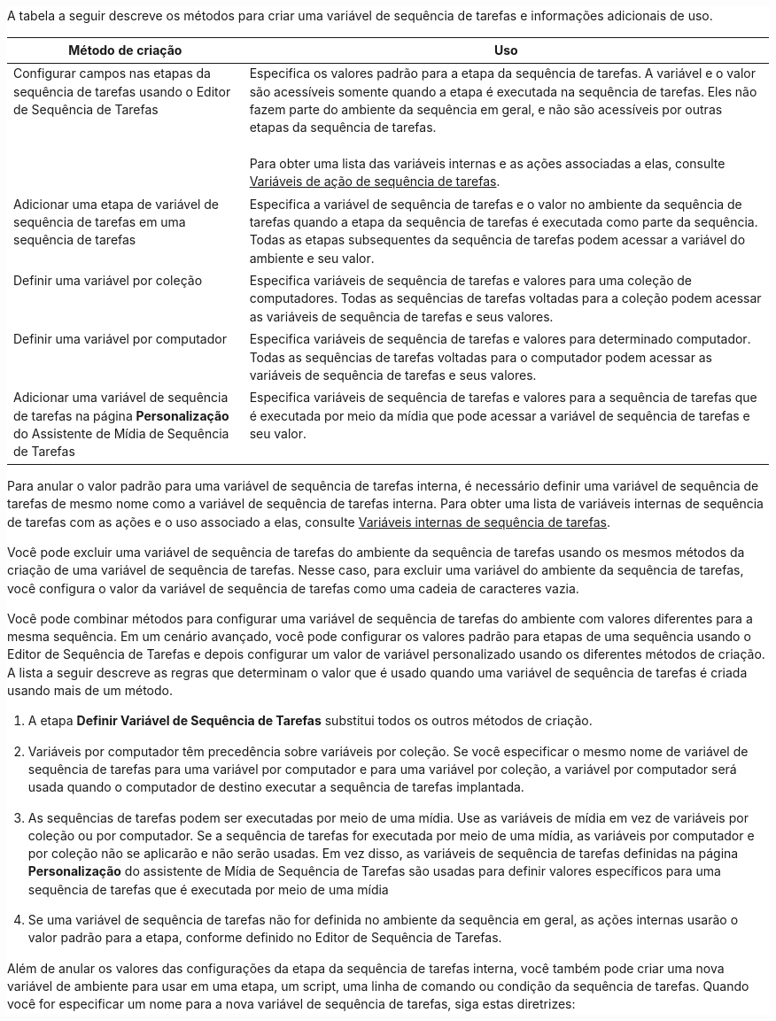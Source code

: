  A tabela a seguir descreve os métodos para criar uma variável de sequência de tarefas e informações adicionais de uso.  

|Método de criação|Uso|  
|-------------------|-----------|  
|Configurar campos nas etapas da sequência de tarefas usando o Editor de Sequência de Tarefas|Especifica os valores padrão para a etapa da sequência de tarefas. A variável e o valor são acessíveis somente quando a etapa é executada na sequência de tarefas. Eles não fazem parte do ambiente da sequência em geral, e não são acessíveis por outras etapas da sequência de tarefas.<br /><br /> Para obter uma lista das variáveis internas e as ações associadas a elas, consulte [Variáveis de ação de sequência de tarefas](../understand/task-sequence-action-variables.md).|  
|Adicionar uma etapa de variável de sequência de tarefas em uma sequência de tarefas|Especifica a variável de sequência de tarefas e o valor no ambiente da sequência de tarefas quando a etapa da sequência de tarefas é executada como parte da sequência. Todas as etapas subsequentes da sequência de tarefas podem acessar a variável do ambiente e seu valor.|  
|Definir uma variável por coleção|Especifica variáveis de sequência de tarefas e valores para uma coleção de computadores. Todas as sequências de tarefas voltadas para a coleção podem acessar as variáveis de sequência de tarefas e seus valores.|  
|Definir uma variável por computador|Especifica variáveis de sequência de tarefas e valores para determinado computador. Todas as sequências de tarefas voltadas para o computador podem acessar as variáveis de sequência de tarefas e seus valores.|  
|Adicionar uma variável ​​de sequência de tarefas na página **Personalização** do Assistente de Mídia de Sequência de Tarefas|Especifica variáveis de sequência de tarefas e valores para a sequência de tarefas que é executada por meio da mídia que pode acessar a variável de sequência de tarefas e seu valor.|  

 Para anular o valor padrão para uma variável de sequência de tarefas interna, é necessário definir uma variável de sequência de tarefas de mesmo nome como a variável de sequência de tarefas interna. Para obter uma lista de variáveis internas de sequência de tarefas com as ações e o uso associado a elas, consulte [Variáveis internas de sequência de tarefas](../understand/task-sequence-built-in-variables.md).  

 Você pode excluir uma variável de sequência de tarefas do ambiente da sequência de tarefas usando os mesmos métodos da criação de uma variável de sequência de tarefas. Nesse caso, para excluir uma variável do ambiente da sequência de tarefas, você configura o valor da variável de sequência de tarefas como uma cadeia de caracteres vazia.  

 Você pode combinar métodos para configurar uma variável de sequência de tarefas do ambiente com valores diferentes para a mesma sequência. Em um cenário avançado, você pode configurar os valores padrão para etapas de uma sequência usando o Editor de Sequência de Tarefas e depois configurar um valor de variável personalizado usando os diferentes métodos de criação. A lista a seguir descreve as regras que determinam o valor que é usado quando uma variável de sequência de tarefas é criada usando mais de um método.  

1.  A etapa **Definir Variável de Sequência de Tarefas** substitui todos os outros métodos de criação.  

2.  Variáveis por computador têm precedência sobre variáveis por coleção. Se você especificar o mesmo nome de variável de sequência de tarefas para uma variável por computador e para uma variável por coleção, a variável por computador será usada quando o computador de destino executar a sequência de tarefas implantada.  

3.  As sequências de tarefas podem ser executadas por meio de uma mídia. Use as variáveis de mídia em vez de variáveis por coleção ou por computador. Se a sequência de tarefas for executada por meio de uma mídia, as variáveis por computador e por coleção não se aplicarão e não serão usadas. Em vez disso, as variáveis de sequência de tarefas definidas na página **Personalização** do assistente de Mídia de Sequência de Tarefas são usadas para definir valores específicos para uma sequência de tarefas que é executada por meio de uma mídia  

4.  Se uma variável de sequência de tarefas não for definida no ambiente da sequência em geral, as ações internas usarão o valor padrão para a etapa, conforme definido no Editor de Sequência de Tarefas.  

 Além de anular os valores das configurações da etapa da sequência de tarefas interna, você também pode criar uma nova variável de ambiente para usar em uma etapa, um script, uma linha de comando ou condição da sequência de tarefas. Quando você for especificar um nome para a nova variável de sequência de tarefas, siga estas diretrizes:  
